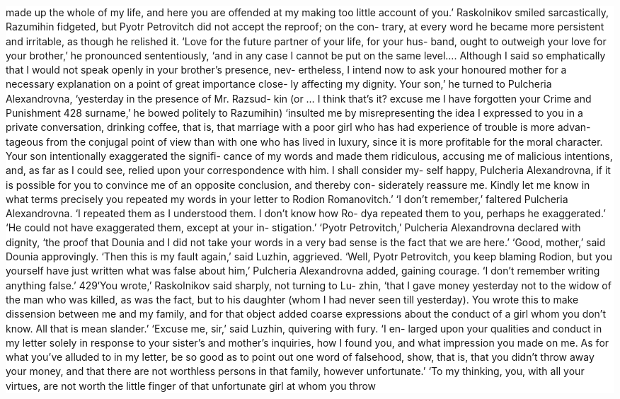 made up the whole of my life, and here you are offended at 
my making too little account of you.’
Raskolnikov smiled sarcastically, Razumihin fidgeted, 
but Pyotr Petrovitch did not accept the reproof; on the con-
trary, at every word he became more persistent and irritable, 
as though he relished it.
‘Love for the future partner of your life, for your hus-
band, ought to outweigh your love for your brother,’ he 
pronounced sententiously, ‘and in any case I cannot be put 
on the same level…. Although I said so emphatically that 
I would not speak openly in your brother’s presence, nev-
ertheless, I intend now to ask your honoured mother for a 
necessary explanation on a point of great importance close-
ly affecting my dignity. Your son,’ he turned to Pulcheria 
Alexandrovna, ‘yesterday in the presence of Mr. Razsud-
kin (or … I think that’s it? excuse me I have forgotten your 
 Crime and Punishment
428
surname,’ he bowed politely to Razumihin) ‘insulted me 
by misrepresenting the idea I expressed to you in a private 
conversation, drinking coffee, that is, that marriage with a 
poor girl who has had experience of trouble is more advan-
tageous from the conjugal point of view than with one who 
has lived in luxury, since it is more profitable for the moral 
character. Your son intentionally exaggerated the signifi-
cance of my words and made them ridiculous, accusing 
me of malicious intentions, and, as far as I could see, relied 
upon your correspondence with him. I shall consider my-
self happy, Pulcheria Alexandrovna, if it is possible for you 
to convince me of an opposite conclusion, and thereby con-
siderately reassure me. Kindly let me know in what terms 
precisely you repeated my words in your letter to Rodion 
Romanovitch.’
‘I don’t remember,’ faltered Pulcheria Alexandrovna. ‘I 
repeated them as I understood them. I don’t know how Ro-
dya repeated them to you, perhaps he exaggerated.’
‘He could not have exaggerated them, except at your in-
stigation.’
‘Pyotr Petrovitch,’ Pulcheria Alexandrovna declared 
with dignity, ‘the proof that Dounia and I did not take your 
words in a very bad sense is the fact that we are here.’
‘Good, mother,’ said Dounia approvingly.
‘Then this is my fault again,’ said Luzhin, aggrieved.
‘Well, Pyotr Petrovitch, you keep blaming Rodion, but 
you yourself have just written what was false about him,’ 
Pulcheria Alexandrovna added, gaining courage.
‘I don’t remember writing anything false.’
 429‘You wrote,’ Raskolnikov said sharply, not turning to Lu-
zhin, ‘that I gave money yesterday not to the widow of the 
man who was killed, as was the fact, but to his daughter 
(whom I had never seen till yesterday). You wrote this to 
make dissension between me and my family, and for that 
object added coarse expressions about the conduct of a girl 
whom you don’t know. All that is mean slander.’
‘Excuse me, sir,’ said Luzhin, quivering with fury. ‘I en-
larged upon your qualities and conduct in my letter solely 
in response to your sister’s and mother’s inquiries, how I 
found you, and what impression you made on me. As for 
what you’ve alluded to in my letter, be so good as to point 
out one word of falsehood, show, that is, that you didn’t 
throw away your money, and that there are not worthless 
persons in that family, however unfortunate.’
‘To my thinking, you, with all your virtues, are not worth 
the little finger of that unfortunate girl at whom you throw 
